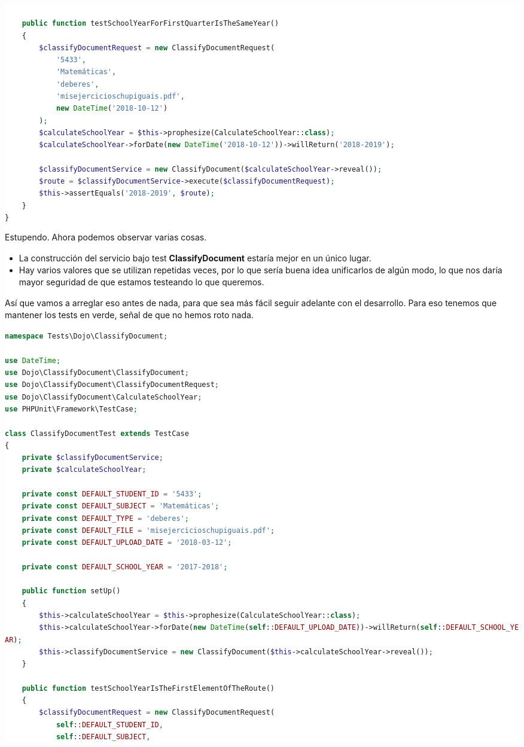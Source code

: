 ```php

    public function testSchoolYearForFirstQuarterIsTheSameYear()
    {
        $classifyDocumentRequest = new ClassifyDocumentRequest(
            '5433',
            'Matemáticas',
            'deberes',
            'misejercicioschupiguais.pdf',
            new DateTime('2018-10-12')
        );
        $calculateSchoolYear = $this->prophesize(CalculateSchoolYear::class);
        $calculateSchoolYear->forDate(new DateTime('2018-10-12'))->willReturn('2018-2019');

        $classifyDocumentService = new ClassifyDocument($calculateSchoolYear->reveal());
        $route = $classifyDocumentService->execute($classifyDocumentRequest);
        $this->assertEquals('2018-2019', $route);
    }
}
```

Estupendo. Ahora podemos observar varias cosas.

- La construcción del servicio bajo test **ClassifyDocument** estaría mejor en un único lugar.
- Hay varios valores que se utilizan repetidas veces, por lo que sería buena idea unificarlos de algún modo, lo que nos daría mayor seguridad de que estamos testeando lo que queremos.

Así que vamos a arreglar eso antes de nada, para que sea más fácil seguir adelante con el desarrollo. Para eso tenemos que mantener los tests en verde, señal de que no hemos roto nada.

```php
namespace Tests\Dojo\ClassifyDocument;

use DateTime;
use Dojo\ClassifyDocument\ClassifyDocument;
use Dojo\ClassifyDocument\ClassifyDocumentRequest;
use Dojo\ClassifyDocument\CalculateSchoolYear;
use PHPUnit\Framework\TestCase;

class ClassifyDocumentTest extends TestCase
{
    private $classifyDocumentService;
    private $calculateSchoolYear;

    private const DEFAULT_STUDENT_ID = '5433';
    private const DEFAULT_SUBJECT = 'Matemáticas';
    private const DEFAULT_TYPE = 'deberes';
    private const DEFAULT_FILE = 'misejercicioschupiguais.pdf';
    private const DEFAULT_UPLOAD_DATE = '2018-03-12';
    
    private const DEFAULT_SCHOOL_YEAR = '2017-2018';

    public function setUp()
    {
        $this->calculateSchoolYear = $this->prophesize(CalculateSchoolYear::class);
        $this->calculateSchoolYear->forDate(new DateTime(self::DEFAULT_UPLOAD_DATE))->willReturn(self::DEFAULT_SCHOOL_YEAR);
        $this->classifyDocumentService = new ClassifyDocument($this->calculateSchoolYear->reveal());
    }

    public function testSchoolYearIsTheFirstElementOfTheRoute()
    {
        $classifyDocumentRequest = new ClassifyDocumentRequest(
            self::DEFAULT_STUDENT_ID,
            self::DEFAULT_SUBJECT,
```